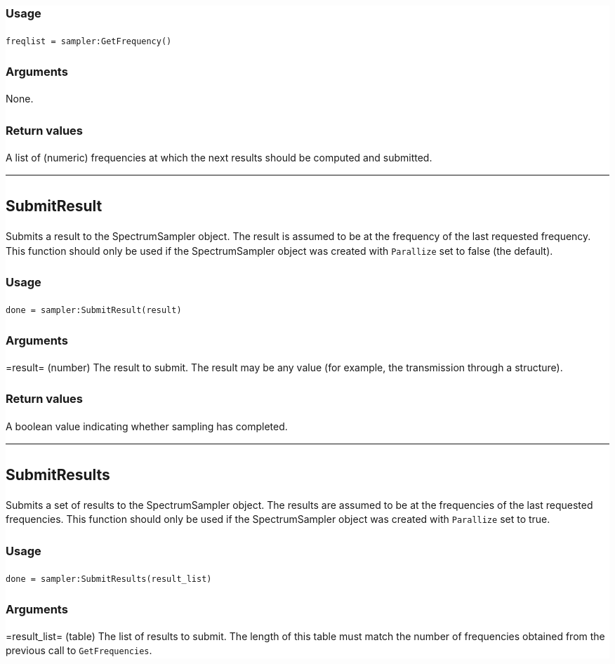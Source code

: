 ### Usage

	freqlist = sampler:GetFrequency()

### Arguments

None.

### Return values

A list of (numeric) frequencies at which the next results should be computed and submitted.

---

## <a name="S4_SpectrumSampler_SubmitResult" />SubmitResult

Submits a result to the SpectrumSampler object. The result is assumed to be at the frequency of the last requested frequency.  This function should only be used if the SpectrumSampler object was created with `Parallize` set to false (the default).

### Usage

	done = sampler:SubmitResult(result)

### Arguments

=result=
	(number) The result to submit. The result may be any value (for example, the transmission through a structure).

### Return values

A boolean value indicating whether sampling has completed.

---

## <a name="S4_SpectrumSampler_SubmitResults" />SubmitResults

Submits a set of results to the SpectrumSampler object. The results are assumed to be at the frequencies of the last requested frequencies. This function should only be used if the SpectrumSampler object was created with `Parallize` set to true.

### Usage

	done = sampler:SubmitResults(result_list)

### Arguments

=result_list=
	(table) The list of results to submit. The length of this table must match the number of frequencies obtained from the previous call to `GetFrequencies`.
